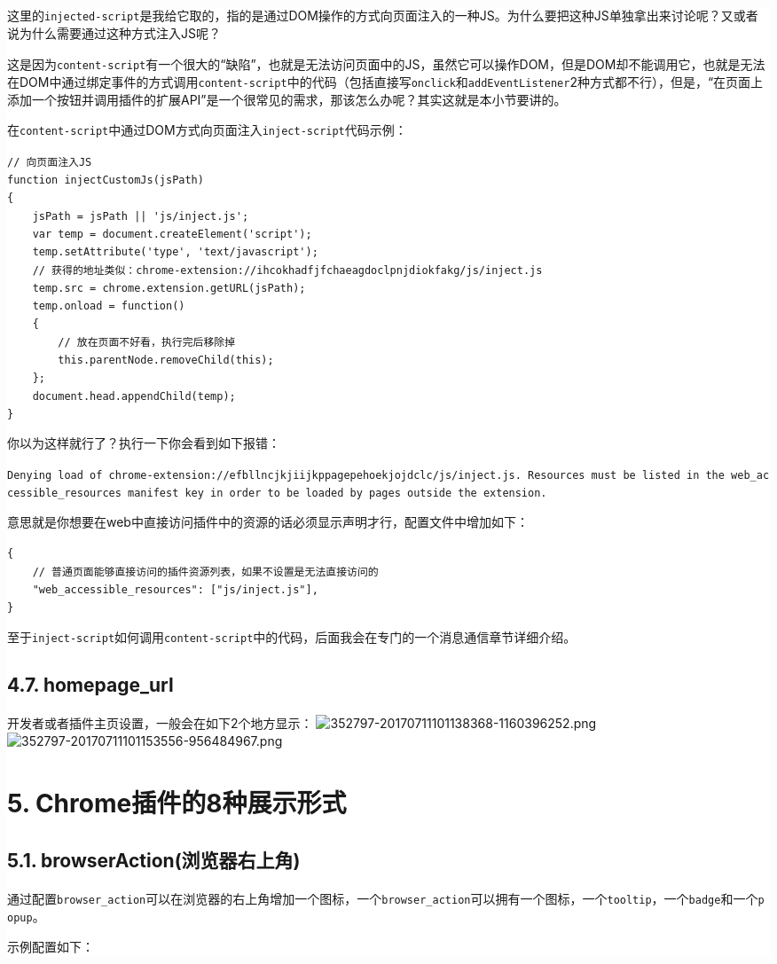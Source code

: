 这里的`injected-script`是我给它取的，指的是通过DOM操作的方式向页面注入的一种JS。为什么要把这种JS单独拿出来讨论呢？又或者说为什么需要通过这种方式注入JS呢？

这是因为`content-script`有一个很大的“缺陷”，也就是无法访问页面中的JS，虽然它可以操作DOM，但是DOM却不能调用它，也就是无法在DOM中通过绑定事件的方式调用`content-script`中的代码（包括直接写`onclick`和`addEventListener`2种方式都不行），但是，“在页面上添加一个按钮并调用插件的扩展API”是一个很常见的需求，那该怎么办呢？其实这就是本小节要讲的。

在`content-script`中通过DOM方式向页面注入`inject-script`代码示例：

	// 向页面注入JS
	function injectCustomJs(jsPath)
	{
		jsPath = jsPath || 'js/inject.js';
		var temp = document.createElement('script');
		temp.setAttribute('type', 'text/javascript');
		// 获得的地址类似：chrome-extension://ihcokhadfjfchaeagdoclpnjdiokfakg/js/inject.js
		temp.src = chrome.extension.getURL(jsPath);
		temp.onload = function()
		{
			// 放在页面不好看，执行完后移除掉
			this.parentNode.removeChild(this);
		};
		document.head.appendChild(temp);
	}

你以为这样就行了？执行一下你会看到如下报错：

	Denying load of chrome-extension://efbllncjkjiijkppagepehoekjojdclc/js/inject.js. Resources must be listed in the web_accessible_resources manifest key in order to be loaded by pages outside the extension.

意思就是你想要在web中直接访问插件中的资源的话必须显示声明才行，配置文件中增加如下：

	{
		// 普通页面能够直接访问的插件资源列表，如果不设置是无法直接访问的
		"web_accessible_resources": ["js/inject.js"],
	}

至于`inject-script`如何调用`content-script`中的代码，后面我会在专门的一个消息通信章节详细介绍。

## 4.7. homepage_url

开发者或者插件主页设置，一般会在如下2个地方显示：
![352797-20170711101138368-1160396252.png](https://cdn.jsdelivr.net/gh/hjb2722404/myimg/20201218140641.png)
![352797-20170711101153556-956484967.png](https://cdn.jsdelivr.net/gh/hjb2722404/myimg/20201218140647.png)

# 5. Chrome插件的8种展示形式

## 5.1. browserAction(浏览器右上角)

通过配置`browser_action`可以在浏览器的右上角增加一个图标，一个`browser_action`可以拥有一个图标，一个`tooltip`，一个`badge`和一个`popup`。

示例配置如下：
